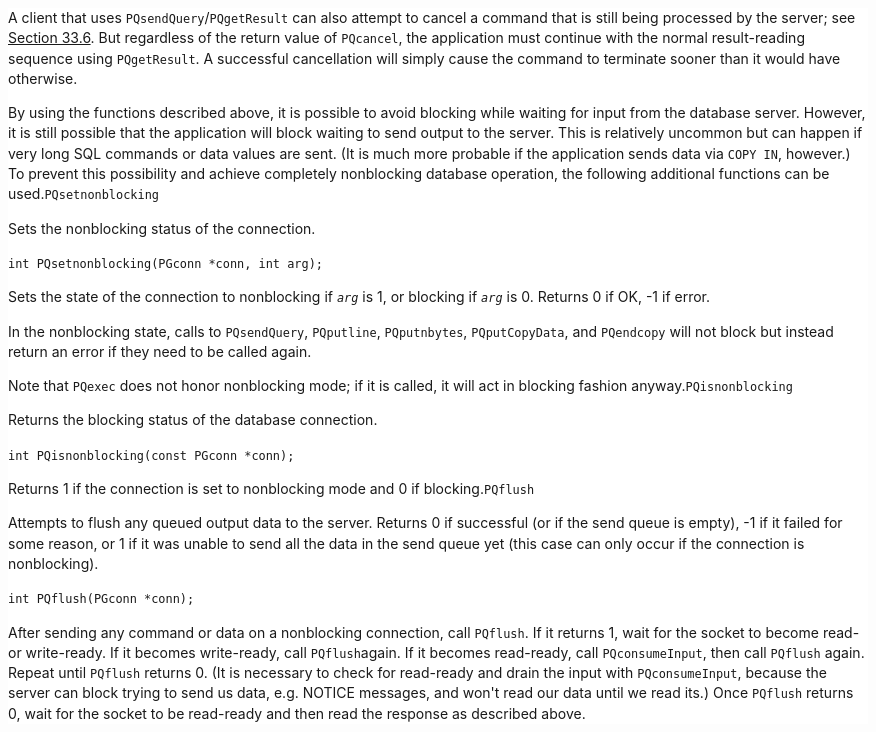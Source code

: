 A client that uses `PQsendQuery`/`PQgetResult` can also attempt to cancel a command that is still being processed by the server; see [Section 33.6](https://www.postgresql.org/docs/10/static/libpq-cancel.html). But regardless of the return value of `PQcancel`, the application must continue with the normal result-reading sequence using `PQgetResult`. A successful cancellation will simply cause the command to terminate sooner than it would have otherwise.

By using the functions described above, it is possible to avoid blocking while waiting for input from the database server. However, it is still possible that the application will block waiting to send output to the server. This is relatively uncommon but can happen if very long SQL commands or data values are sent. \(It is much more probable if the application sends data via `COPY IN`, however.\) To prevent this possibility and achieve completely nonblocking database operation, the following additional functions can be used.`PQsetnonblocking`

Sets the nonblocking status of the connection.

```text
int PQsetnonblocking(PGconn *conn, int arg);
```

Sets the state of the connection to nonblocking if _`arg`_ is 1, or blocking if _`arg`_ is 0. Returns 0 if OK, -1 if error.

In the nonblocking state, calls to `PQsendQuery`, `PQputline`, `PQputnbytes`, `PQputCopyData`, and `PQendcopy` will not block but instead return an error if they need to be called again.

Note that `PQexec` does not honor nonblocking mode; if it is called, it will act in blocking fashion anyway.`PQisnonblocking`

Returns the blocking status of the database connection.

```text
int PQisnonblocking(const PGconn *conn);
```

Returns 1 if the connection is set to nonblocking mode and 0 if blocking.`PQflush`

Attempts to flush any queued output data to the server. Returns 0 if successful \(or if the send queue is empty\), -1 if it failed for some reason, or 1 if it was unable to send all the data in the send queue yet \(this case can only occur if the connection is nonblocking\).

```text
int PQflush(PGconn *conn);
```

After sending any command or data on a nonblocking connection, call `PQflush`. If it returns 1, wait for the socket to become read- or write-ready. If it becomes write-ready, call `PQflush`again. If it becomes read-ready, call `PQconsumeInput`, then call `PQflush` again. Repeat until `PQflush` returns 0. \(It is necessary to check for read-ready and drain the input with `PQconsumeInput`, because the server can block trying to send us data, e.g. NOTICE messages, and won't read our data until we read its.\) Once `PQflush` returns 0, wait for the socket to be read-ready and then read the response as described above.

